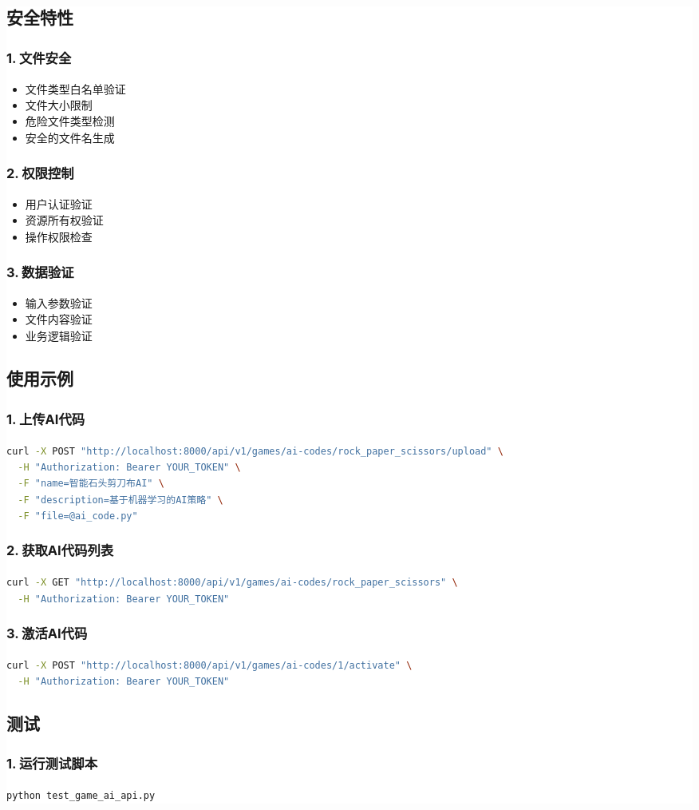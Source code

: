 ## 安全特性

### 1. 文件安全
- 文件类型白名单验证
- 文件大小限制
- 危险文件类型检测
- 安全的文件名生成

### 2. 权限控制
- 用户认证验证
- 资源所有权验证
- 操作权限检查

### 3. 数据验证
- 输入参数验证
- 文件内容验证
- 业务逻辑验证

## 使用示例

### 1. 上传AI代码

```bash
curl -X POST "http://localhost:8000/api/v1/games/ai-codes/rock_paper_scissors/upload" \
  -H "Authorization: Bearer YOUR_TOKEN" \
  -F "name=智能石头剪刀布AI" \
  -F "description=基于机器学习的AI策略" \
  -F "file=@ai_code.py"
```

### 2. 获取AI代码列表

```bash
curl -X GET "http://localhost:8000/api/v1/games/ai-codes/rock_paper_scissors" \
  -H "Authorization: Bearer YOUR_TOKEN"
```

### 3. 激活AI代码

```bash
curl -X POST "http://localhost:8000/api/v1/games/ai-codes/1/activate" \
  -H "Authorization: Bearer YOUR_TOKEN"
```

## 测试

### 1. 运行测试脚本

```bash
python test_game_ai_api.py
```
